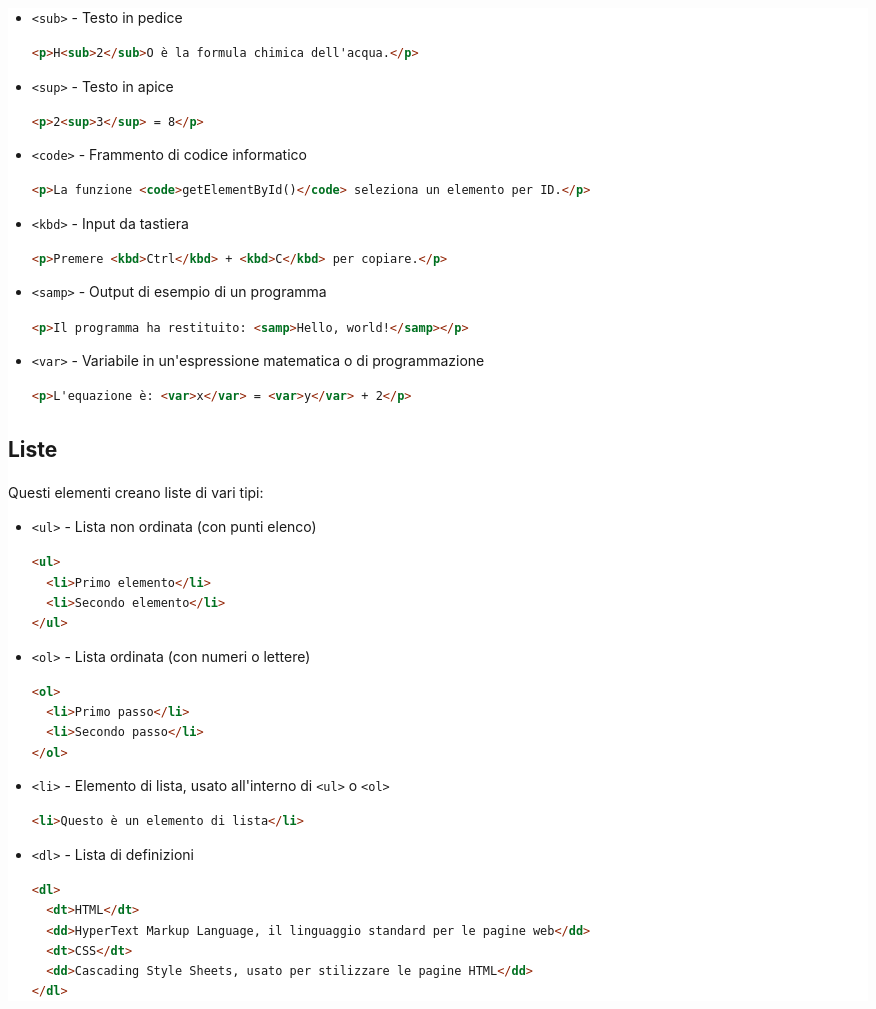- `<sub>` - Testo in pedice
  ```html
  <p>H<sub>2</sub>O è la formula chimica dell'acqua.</p>
  ```

- `<sup>` - Testo in apice
  ```html
  <p>2<sup>3</sup> = 8</p>
  ```

- `<code>` - Frammento di codice informatico
  ```html
  <p>La funzione <code>getElementById()</code> seleziona un elemento per ID.</p>
  ```

- `<kbd>` - Input da tastiera
  ```html
  <p>Premere <kbd>Ctrl</kbd> + <kbd>C</kbd> per copiare.</p>
  ```

- `<samp>` - Output di esempio di un programma
  ```html
  <p>Il programma ha restituito: <samp>Hello, world!</samp></p>
  ```

- `<var>` - Variabile in un'espressione matematica o di programmazione
  ```html
  <p>L'equazione è: <var>x</var> = <var>y</var> + 2</p>
  ```

## Liste

Questi elementi creano liste di vari tipi:

- `<ul>` - Lista non ordinata (con punti elenco)
  ```html
  <ul>
    <li>Primo elemento</li>
    <li>Secondo elemento</li>
  </ul>
  ```

- `<ol>` - Lista ordinata (con numeri o lettere)
  ```html
  <ol>
    <li>Primo passo</li>
    <li>Secondo passo</li>
  </ol>
  ```

- `<li>` - Elemento di lista, usato all'interno di `<ul>` o `<ol>`
  ```html
  <li>Questo è un elemento di lista</li>
  ```

- `<dl>` - Lista di definizioni
  ```html
  <dl>
    <dt>HTML</dt>
    <dd>HyperText Markup Language, il linguaggio standard per le pagine web</dd>
    <dt>CSS</dt>
    <dd>Cascading Style Sheets, usato per stilizzare le pagine HTML</dd>
  </dl>
  ```
